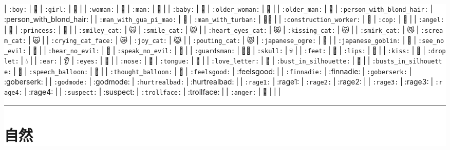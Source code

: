 | `:boy:`                             | :boy:                             | `:girl:`                            | :girl:                            |
| `:woman:`                           | :woman:                           | `:man:`                             | :man:                             |
| `:baby:`                            | :baby:                            | `:older_woman:`                     | :older_woman:                     |
| `:older_man:`                       | :older_man:                       | `:person_with_blond_hair:`          | :person_with_blond_hair:          |
| `:man_with_gua_pi_mao:`             | :man_with_gua_pi_mao:             | `:man_with_turban:`                 | :man_with_turban:                 |
| `:construction_worker:`             | :construction_worker:             | `:cop:`                             | :cop:                             |
| `:angel:`                           | :angel:                           | `:princess:`                        | :princess:                        |
| `:smiley_cat:`                      | :smiley_cat:                      | `:smile_cat:`                       | :smile_cat:                       |
| `:heart_eyes_cat:`                  | :heart_eyes_cat:                  | `:kissing_cat:`                     | :kissing_cat:                     |
| `:smirk_cat:`                       | :smirk_cat:                       | `:scream_cat:`                      | :scream_cat:                      |
| `:crying_cat_face:`                 | :crying_cat_face:                 | `:joy_cat:`                         | :joy_cat:                         |
| `:pouting_cat:`                     | :pouting_cat:                     | `:japanese_ogre:`                   | :japanese_ogre:                   |
| `:japanese_goblin:`                 | :japanese_goblin:                 | `:see_no_evil:`                     | :see_no_evil:                     |
| `:hear_no_evil:`                    | :hear_no_evil:                    | `:speak_no_evil:`                   | :speak_no_evil:                   |
| `:guardsman:`                       | :guardsman:                       | `:skull:`                           | :skull:                           |
| `:feet:`                            | :feet:                            | `:lips:`                            | :lips:                            |
| `:kiss:`                            | :kiss:                            | `:droplet:`                         | :droplet:                         |
| `:ear:`                             | :ear:                             | `:eyes:`                            | :eyes:                            |
| `:nose:`                            | :nose:                            | `:tongue:`                          | :tongue:                          |
| `:love_letter:`                     | :love_letter:                     | `:bust_in_silhouette:`              | :bust_in_silhouette:              |
| `:busts_in_silhouette:`             | :busts_in_silhouette:             | `:speech_balloon:`                  | :speech_balloon:                  |
| `:thought_balloon:`                 | :thought_balloon:                 | `:feelsgood:`                       | :feelsgood:                       |
| `:finnadie:`                        | :finnadie:                        | `:goberserk:`                       | :goberserk:                       |
| `:godmode:`                         | :godmode:                         | `:hurtrealbad:`                     | :hurtrealbad:                     |
| `:rage1:`                           | :rage1:                           | `:rage2:`                           | :rage2:                           |
| `:rage3:`                           | :rage3:                           | `:rage4:`                           | :rage4:                           |
| `:suspect:`                         | :suspect:                         | `:trollface:`                       | :trollface:                       |
| `:anger:`                           | :anger:                           |                                     |                                   |

***

# 自然
